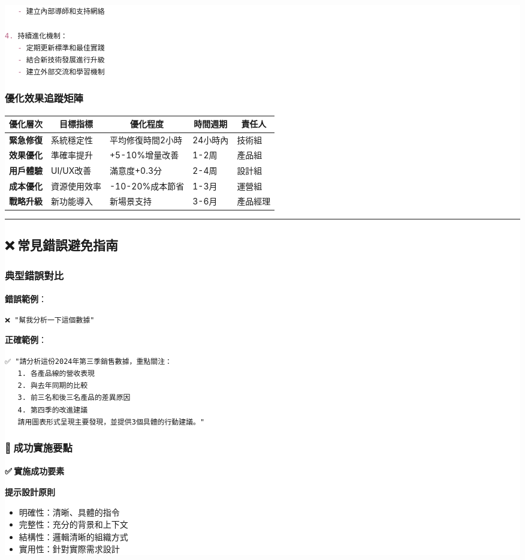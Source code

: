 ```markdown
   - 建立內部導師和支持網絡

4. 持續進化機制：
   - 定期更新標準和最佳實踐
   - 結合新技術發展進行升級
   - 建立外部交流和學習機制
```

### 優化效果追蹤矩陣

| 優化層次 | 目標指標 | 優化程度 | 時間週期 | 責任人 |
|----------|----------|----------|----------|--------|
| **緊急修復** | 系統穩定性 | 平均修復時間2小時 | 24小時內 | 技術組 |
| **效果優化** | 準確率提升 | +5-10%增量改善 | 1-2周 | 產品組 |
| **用戶體驗** | UI/UX改善 | 滿意度+0.3分 | 2-4周 | 設計組 |
| **成本優化** | 資源使用效率 | -10-20%成本節省 | 1-3月 | 運營組 |
| **戰略升級** | 新功能導入 | 新場景支持 | 3-6月 | 產品經理 |

---

## ❌ 常見錯誤避免指南

### 典型錯誤對比

**錯誤範例**：
```
❌ "幫我分析一下這個數據"
```

**正確範例**：
```
✅ "請分析這份2024年第三季銷售數據，重點關注：
   1. 各產品線的營收表現
   2. 與去年同期的比較
   3. 前三名和後三名產品的差異原因
   4. 第四季的改進建議
   請用圖表形式呈現主要發現，並提供3個具體的行動建議。"
```

### 🎯 成功實施要點

**✅ 實施成功要素**

**提示設計原則**
- 明確性：清晰、具體的指令
- 完整性：充分的背景和上下文
- 結構性：邏輯清晰的組織方式
- 實用性：針對實際需求設計
